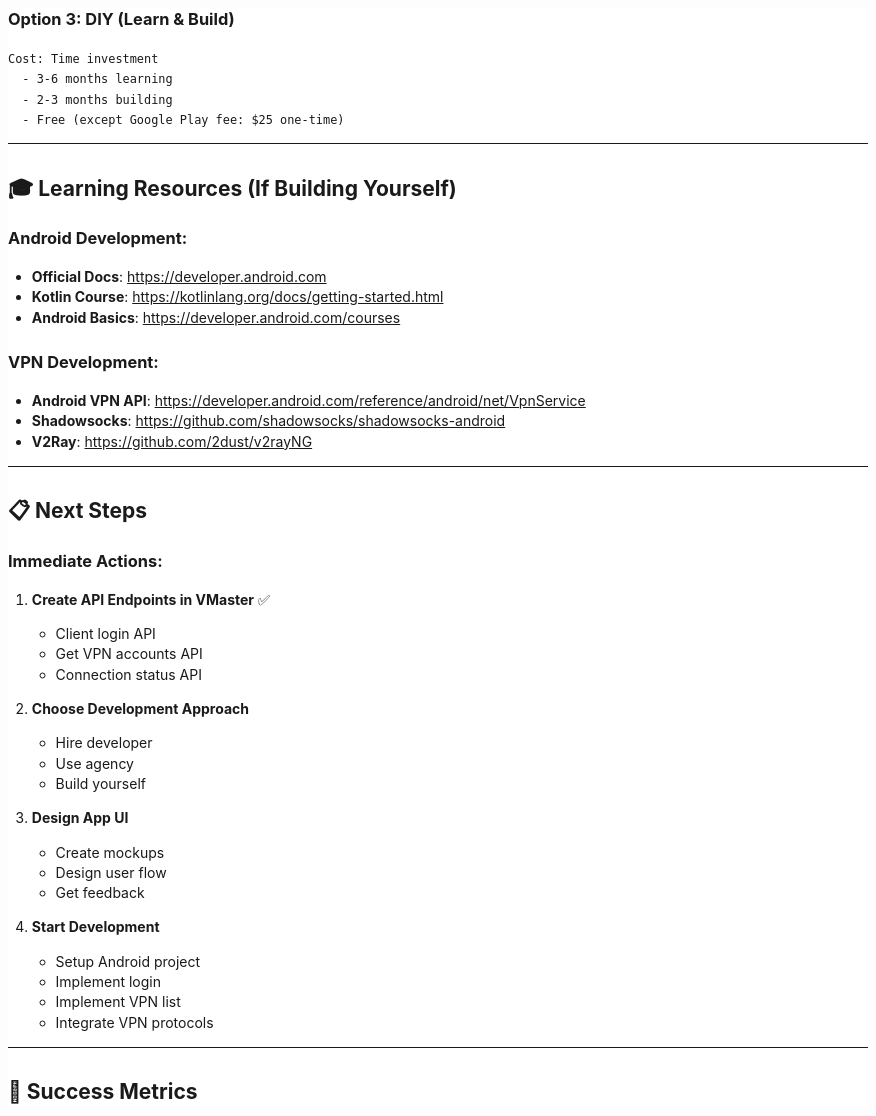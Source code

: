 ### Option 3: DIY (Learn & Build)
```
Cost: Time investment
  - 3-6 months learning
  - 2-3 months building
  - Free (except Google Play fee: $25 one-time)
```

---

## 🎓 Learning Resources (If Building Yourself)

### Android Development:
- **Official Docs**: https://developer.android.com
- **Kotlin Course**: https://kotlinlang.org/docs/getting-started.html
- **Android Basics**: https://developer.android.com/courses

### VPN Development:
- **Android VPN API**: https://developer.android.com/reference/android/net/VpnService
- **Shadowsocks**: https://github.com/shadowsocks/shadowsocks-android
- **V2Ray**: https://github.com/2dust/v2rayNG

---

## 📋 Next Steps

### Immediate Actions:

1. **Create API Endpoints in VMaster** ✅
   - Client login API
   - Get VPN accounts API
   - Connection status API

2. **Choose Development Approach**
   - Hire developer
   - Use agency
   - Build yourself

3. **Design App UI**
   - Create mockups
   - Design user flow
   - Get feedback

4. **Start Development**
   - Setup Android project
   - Implement login
   - Implement VPN list
   - Integrate VPN protocols

---

## 🎯 Success Metrics
